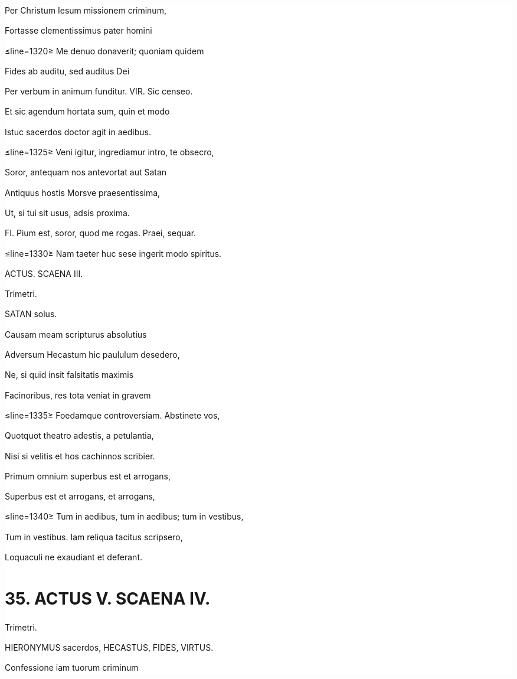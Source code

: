 Per Christum Iesum missionem criminum,

Fortasse clementissimus pater homini

≤line=1320≥ Me denuo donaverit; quoniam quidem

Fides ab auditu, sed auditus Dei

Per verbum in animum funditur. VIR. Sic censeo.

Et sic agendum hortata sum, quin et modo

Istuc sacerdos doctor agit in aedibus.

≤line=1325≥ Veni igitur, ingrediamur intro, te obsecro,

Soror, antequam nos antevortat aut Satan

Antiquus hostis Morsve praesentissima,

Ut, si tui sit usus, adsis proxima.

FI. Pium est, soror, quod me rogas. Praei, sequar.

≤line=1330≥ Nam taeter huc sese ingerit modo spiritus.

ACTUS. SCAENA III.

Trimetri.

SATAN solus.

Causam meam scripturus absolutius

Adversum Hecastum hic paululum desedero,

Ne, si quid insit falsitatis maximis

Facinoribus, res tota veniat in gravem

≤line=1335≥ Foedamque controversiam. Abstinete vos,

Quotquot theatro adestis, a petulantia,

Nisi si velitis et hos cachinnos scribier.

Primum omnium superbus est et arrogans,

Superbus est et arrogans, et arrogans,

≤line=1340≥ Tum in aedibus, tum in aedibus; tum in vestibus,

Tum in vestibus. Iam reliqua tacitus scripsero,

Loquaculi ne exaudiant et deferant.

# 35. ACTUS V. SCAENA IV.

Trimetri.

HIERONYMUS sacerdos, HECASTUS, FIDES, VIRTUS.

Confessione iam tuorum criminum
